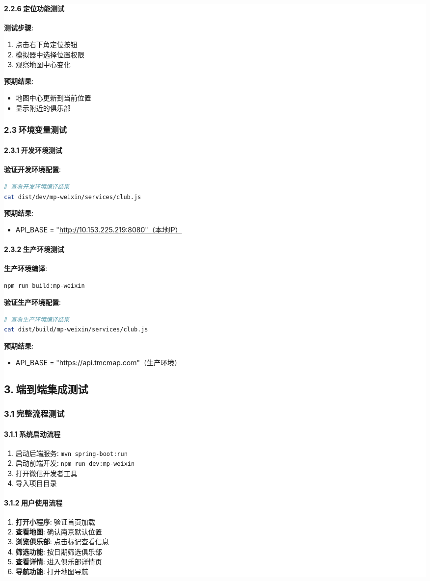 #### 2.2.6 定位功能测试

**测试步骤**:
1. 点击右下角定位按钮
2. 模拟器中选择位置权限
3. 观察地图中心变化

**预期结果**:
- 地图中心更新到当前位置
- 显示附近的俱乐部

### 2.3 环境变量测试

#### 2.3.1 开发环境测试

**验证开发环境配置**:
```bash
# 查看开发环境编译结果
cat dist/dev/mp-weixin/services/club.js
```

**预期结果**:
- API_BASE = "http://10.153.225.219:8080"（本地IP）

#### 2.3.2 生产环境测试

**生产环境编译**:
```bash
npm run build:mp-weixin
```

**验证生产环境配置**:
```bash
# 查看生产环境编译结果  
cat dist/build/mp-weixin/services/club.js
```

**预期结果**:
- API_BASE = "https://api.tmcmap.com"（生产环境）

## 3. 端到端集成测试

### 3.1 完整流程测试

#### 3.1.1 系统启动流程
1. 启动后端服务: `mvn spring-boot:run`
2. 启动前端开发: `npm run dev:mp-weixin`
3. 打开微信开发者工具
4. 导入项目目录

#### 3.1.2 用户使用流程
1. **打开小程序**: 验证首页加载
2. **查看地图**: 确认南京默认位置
3. **浏览俱乐部**: 点击标记查看信息
4. **筛选功能**: 按日期筛选俱乐部
5. **查看详情**: 进入俱乐部详情页
6. **导航功能**: 打开地图导航
